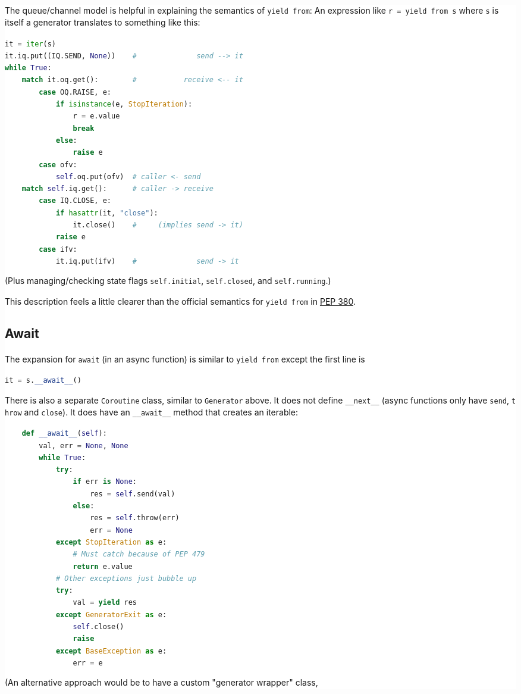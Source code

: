 The queue/channel model is helpful in explaining the semantics of `yield from`:
An expression like `r = yield from s` where `s` is itself a generator
translates to something like this:
```py
it = iter(s)
it.iq.put((IQ.SEND, None))    #              send --> it
while True:
    match it.oq.get():        #           receive <-- it
        case OQ.RAISE, e:
            if isinstance(e, StopIteration):
                r = e.value
                break
            else:
                raise e
        case ofv:
            self.oq.put(ofv)  # caller <- send
    match self.iq.get():      # caller -> receive
        case IQ.CLOSE, e:
            if hasattr(it, "close"):
                it.close()    #     (implies send -> it)
            raise e
        case ifv:
            it.iq.put(ifv)    #              send -> it
```
(Plus managing/checking state flags `self.initial`, `self.closed`,
and `self.running`.)

This description feels a little clearer than the official semantics for
`yield from` in
[PEP 380](https://www.python.org/dev/peps/pep-0380/#formal-semantics).

## Await

The expansion for `await` (in an async function) is similar to `yield from`
except the first line is
```py
it = s.__await__()
```
There is also a separate `Coroutine` class, similar to `Generator` above.
It does not define `__next__` (async functions only have `send`, `throw`
and `close`).
It does have an `__await__` method that creates an iterable:
```py
    def __await__(self):
        val, err = None, None
        while True:
            try:
                if err is None:
                    res = self.send(val)
                else:
                    res = self.throw(err)
                    err = None
            except StopIteration as e:
                # Must catch because of PEP 479
                return e.value
            # Other exceptions just bubble up
            try:
                val = yield res
            except GeneratorExit as e:
                self.close()
                raise
            except BaseException as e:
                err = e
```
(An alternative approach would be to have a custom "generator wrapper" class,